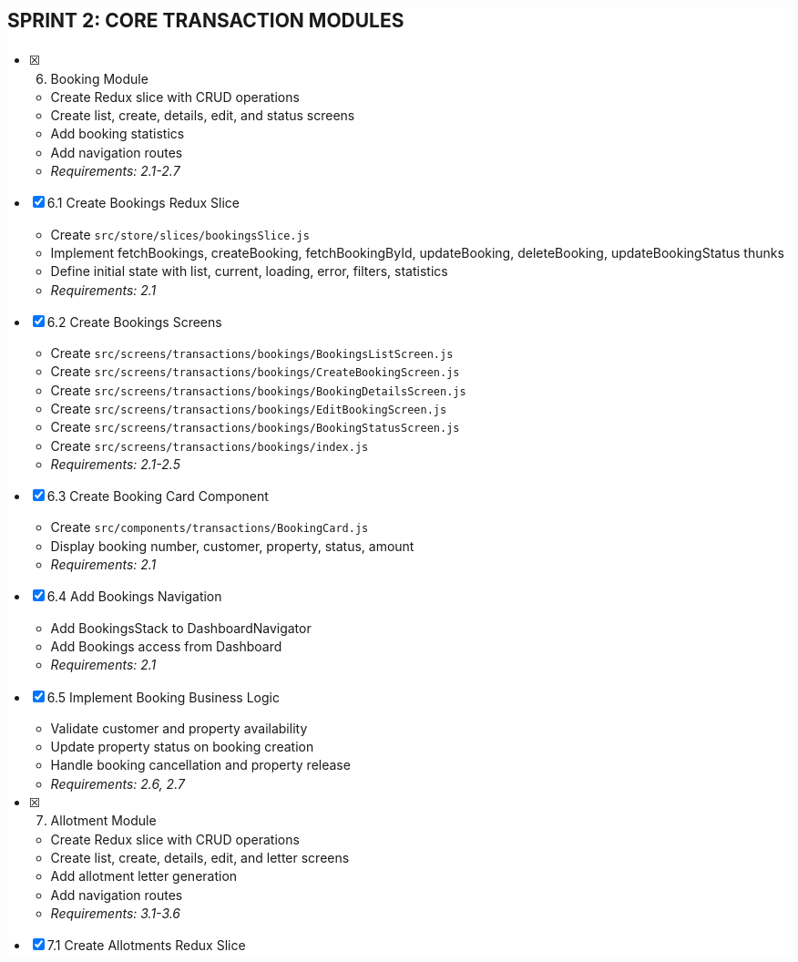## SPRINT 2: CORE TRANSACTION MODULES

- [x] 6. Booking Module

  - Create Redux slice with CRUD operations
  - Create list, create, details, edit, and status screens
  - Add booking statistics
  - Add navigation routes
  - _Requirements: 2.1-2.7_

- [x] 6.1 Create Bookings Redux Slice

  - Create `src/store/slices/bookingsSlice.js`
  - Implement fetchBookings, createBooking, fetchBookingById, updateBooking, deleteBooking, updateBookingStatus thunks
  - Define initial state with list, current, loading, error, filters, statistics
  - _Requirements: 2.1_

- [x] 6.2 Create Bookings Screens

  - Create `src/screens/transactions/bookings/BookingsListScreen.js`
  - Create `src/screens/transactions/bookings/CreateBookingScreen.js`
  - Create `src/screens/transactions/bookings/BookingDetailsScreen.js`
  - Create `src/screens/transactions/bookings/EditBookingScreen.js`
  - Create `src/screens/transactions/bookings/BookingStatusScreen.js`
  - Create `src/screens/transactions/bookings/index.js`
  - _Requirements: 2.1-2.5_

- [x] 6.3 Create Booking Card Component

  - Create `src/components/transactions/BookingCard.js`
  - Display booking number, customer, property, status, amount
  - _Requirements: 2.1_

- [x] 6.4 Add Bookings Navigation

  - Add BookingsStack to DashboardNavigator
  - Add Bookings access from Dashboard
  - _Requirements: 2.1_

- [x] 6.5 Implement Booking Business Logic

  - Validate customer and property availability
  - Update property status on booking creation
  - Handle booking cancellation and property release
  - _Requirements: 2.6, 2.7_

- [x] 7. Allotment Module

  - Create Redux slice with CRUD operations
  - Create list, create, details, edit, and letter screens
  - Add allotment letter generation
  - Add navigation routes
  - _Requirements: 3.1-3.6_

- [x] 7.1 Create Allotments Redux Slice
